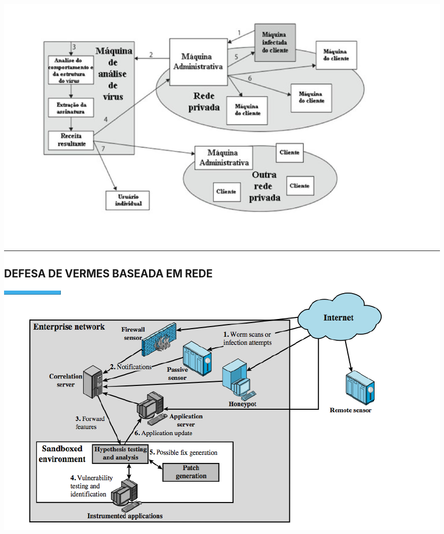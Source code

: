 ![Slides Kowada](imunologico.png)

---------

## DEFESA DE VERMES BASEADA EM REDE

![Slides Kowada](anti-worm-c3.png)
